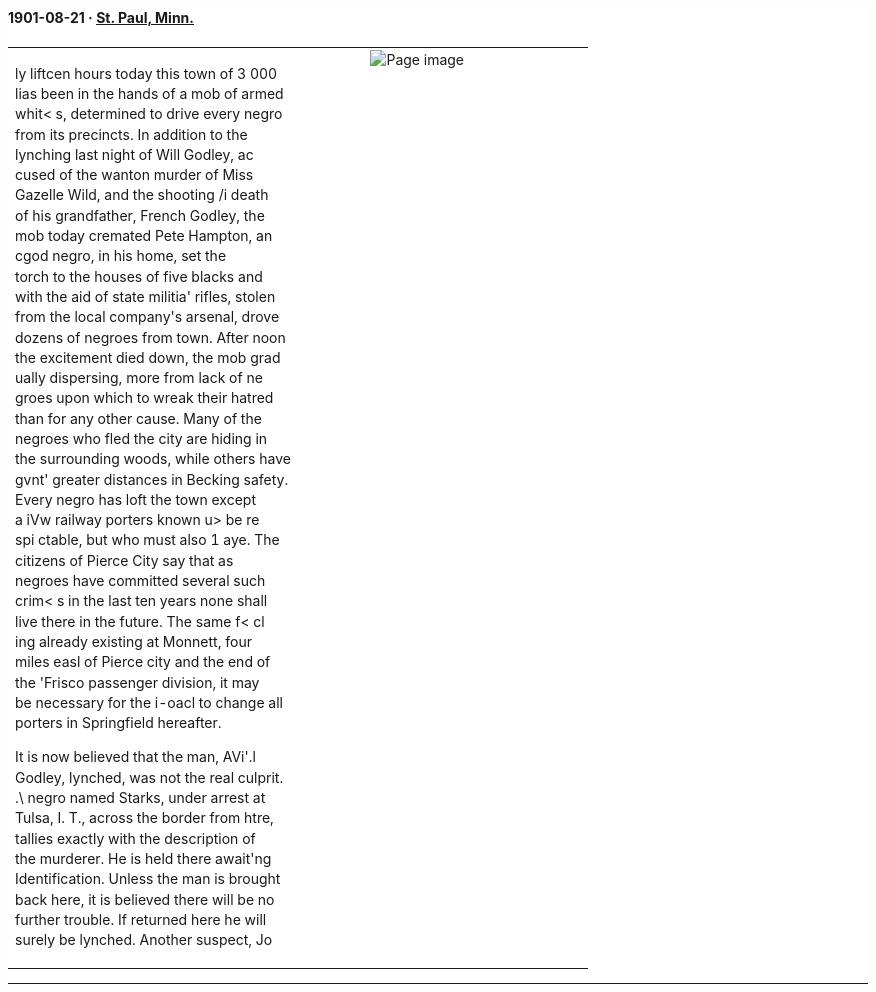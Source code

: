#### 1901-08-21 &middot; [St. Paul, Minn.](http://dbpedia.org/resource/Saint_Paul%2C_Minnesota)

<table style="width: 100%;"><tr><td style="width: 50%">

  
ly liftcen hours today this town of 3 000  
lias been in the hands of a mob of armed  
whit&lt; s, determined to drive every negro  
from its precincts. In addition to the  
lynching last night of Will Godley, ac­  
cused of the wanton murder of Miss  
Gazelle Wild, and the shooting /i death  
of his grandfather, French Godley, the  
mob today cremated Pete Hampton, an  
cgod negro, in his home, set the  
torch to the houses of five blacks and  
with the aid of state militia&#x27; rifles, stolen  
from the local company&#x27;s arsenal, drove  
dozens of negroes from town. After noon  
the excitement died down, the mob grad­  
ually dispersing, more from lack of ne­  
groes upon which to wreak their hatred  
than for any other cause. Many of the  
negroes who fled the city are hiding in  
the surrounding woods, while others have  
gvnt&#x27; greater distances in Becking safety.  
Every negro has loft the town except  
a iVw railway porters known u&gt; be re­  
spi ctable, but who must also 1 aye. The  
citizens of Pierce City say that as  
negroes have committed several such  
crim&lt; s in the last ten years none shall  
live there in the future. The same f&lt; cl­  
ing already existing at Monnett, four  
miles easl of Pierce city and the end of  
the &#x27;Frisco passenger division, it may  
be necessary for the i-oacl to change all  
porters in Springfield hereafter.  
  
It is now believed that the man, AVi&#x27;.l  
Godley, lynched, was not the real culprit.  
.\ negro named Starks, under arrest at  
Tulsa, I. T., across the border from htre,  
tallies exactly with the description of  
the murderer. He is held there await&#x27;ng  
Identification. Unless the man is brought  
back here, it is believed there will be no  
further trouble. If returned here he will  
surely be lynched. Another suspect, Jo
</td><td style="width: 50%; max-height: 75%; margin: auto; display: block;">
<img alt="Page image" src="https://tile.loc.gov/image-services/iiif/service:ndnp:mnhi:batch_mnhi_lanesboro_ver01:data:sn90059523:00206538211:1901082101:0525/pct:16.706791,23.014751,12.604073,18.201587/!600,600/0/default.jpg"/>
</td>
</tr></table>

---